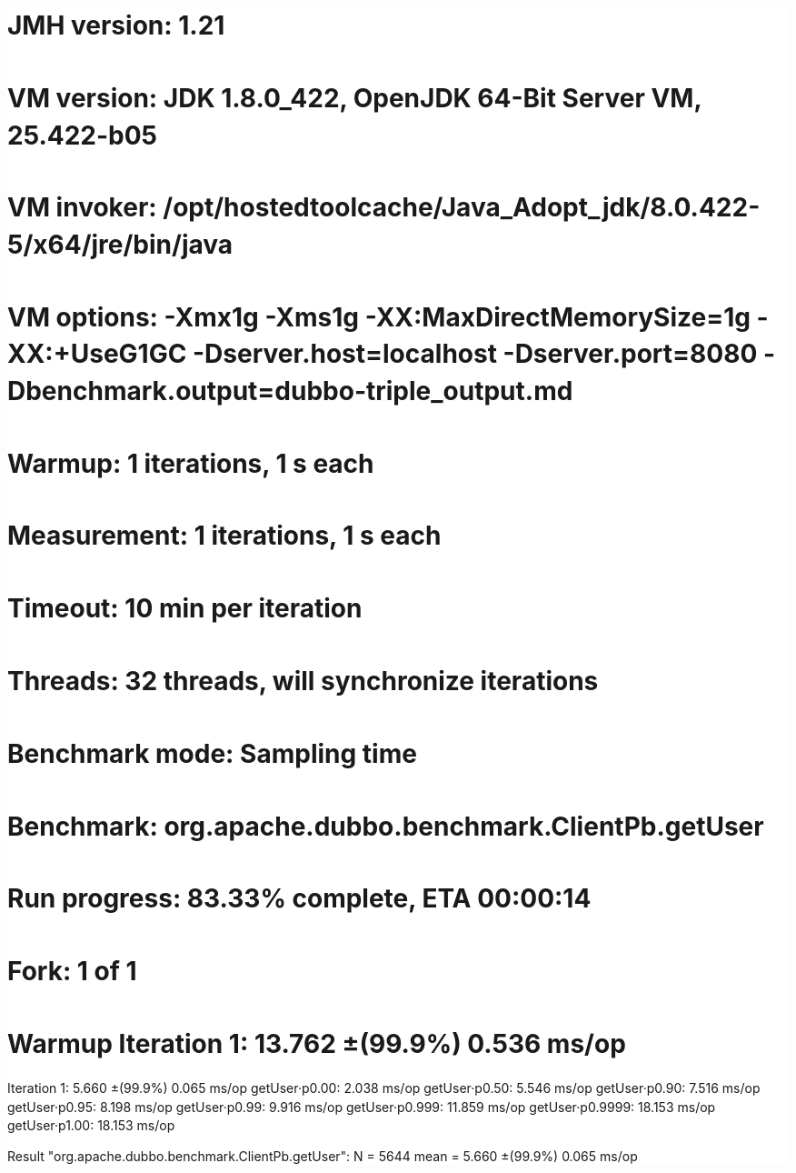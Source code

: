 
# JMH version: 1.21
# VM version: JDK 1.8.0_422, OpenJDK 64-Bit Server VM, 25.422-b05
# VM invoker: /opt/hostedtoolcache/Java_Adopt_jdk/8.0.422-5/x64/jre/bin/java
# VM options: -Xmx1g -Xms1g -XX:MaxDirectMemorySize=1g -XX:+UseG1GC -Dserver.host=localhost -Dserver.port=8080 -Dbenchmark.output=dubbo-triple_output.md
# Warmup: 1 iterations, 1 s each
# Measurement: 1 iterations, 1 s each
# Timeout: 10 min per iteration
# Threads: 32 threads, will synchronize iterations
# Benchmark mode: Sampling time
# Benchmark: org.apache.dubbo.benchmark.ClientPb.getUser

# Run progress: 83.33% complete, ETA 00:00:14
# Fork: 1 of 1
# Warmup Iteration   1: 13.762 ±(99.9%) 0.536 ms/op
Iteration   1: 5.660 ±(99.9%) 0.065 ms/op
                 getUser·p0.00:   2.038 ms/op
                 getUser·p0.50:   5.546 ms/op
                 getUser·p0.90:   7.516 ms/op
                 getUser·p0.95:   8.198 ms/op
                 getUser·p0.99:   9.916 ms/op
                 getUser·p0.999:  11.859 ms/op
                 getUser·p0.9999: 18.153 ms/op
                 getUser·p1.00:   18.153 ms/op



Result "org.apache.dubbo.benchmark.ClientPb.getUser":
  N = 5644
  mean =      5.660 ±(99.9%) 0.065 ms/op
